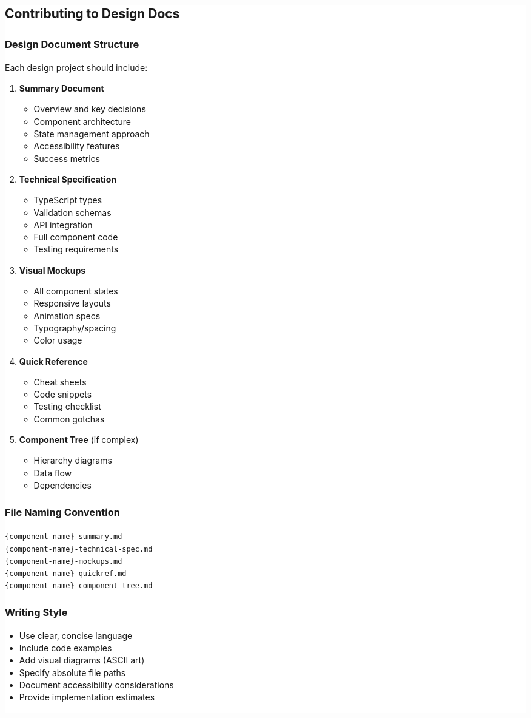 
## Contributing to Design Docs

### Design Document Structure

Each design project should include:

1. **Summary Document**
   - Overview and key decisions
   - Component architecture
   - State management approach
   - Accessibility features
   - Success metrics

2. **Technical Specification**
   - TypeScript types
   - Validation schemas
   - API integration
   - Full component code
   - Testing requirements

3. **Visual Mockups**
   - All component states
   - Responsive layouts
   - Animation specs
   - Typography/spacing
   - Color usage

4. **Quick Reference**
   - Cheat sheets
   - Code snippets
   - Testing checklist
   - Common gotchas

5. **Component Tree** (if complex)
   - Hierarchy diagrams
   - Data flow
   - Dependencies

### File Naming Convention

```
{component-name}-summary.md
{component-name}-technical-spec.md
{component-name}-mockups.md
{component-name}-quickref.md
{component-name}-component-tree.md
```

### Writing Style

- Use clear, concise language
- Include code examples
- Add visual diagrams (ASCII art)
- Specify absolute file paths
- Document accessibility considerations
- Provide implementation estimates

---